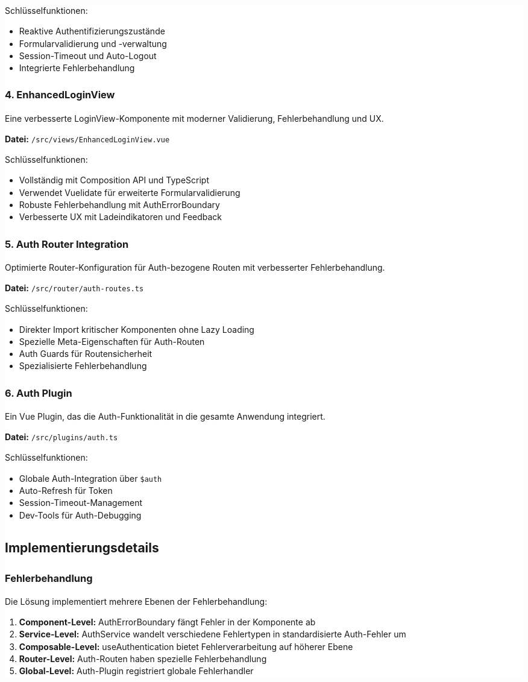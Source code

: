 Schlüsselfunktionen:
- Reaktive Authentifizierungszustände
- Formularvalidierung und -verwaltung
- Session-Timeout und Auto-Logout
- Integrierte Fehlerbehandlung

### 4. EnhancedLoginView

Eine verbesserte LoginView-Komponente mit moderner Validierung, Fehlerbehandlung und UX.

**Datei:** `/src/views/EnhancedLoginView.vue`

Schlüsselfunktionen:
- Vollständig mit Composition API und TypeScript
- Verwendet Vuelidate für erweiterte Formularvalidierung
- Robuste Fehlerbehandlung mit AuthErrorBoundary
- Verbesserte UX mit Ladeindikatoren und Feedback

### 5. Auth Router Integration

Optimierte Router-Konfiguration für Auth-bezogene Routen mit verbesserter Fehlerbehandlung.

**Datei:** `/src/router/auth-routes.ts`

Schlüsselfunktionen:
- Direkter Import kritischer Komponenten ohne Lazy Loading
- Spezielle Meta-Eigenschaften für Auth-Routen
- Auth Guards für Routensicherheit
- Spezialisierte Fehlerbehandlung

### 6. Auth Plugin

Ein Vue Plugin, das die Auth-Funktionalität in die gesamte Anwendung integriert.

**Datei:** `/src/plugins/auth.ts`

Schlüsselfunktionen:
- Globale Auth-Integration über `$auth`
- Auto-Refresh für Token
- Session-Timeout-Management
- Dev-Tools für Auth-Debugging

## Implementierungsdetails

### Fehlerbehandlung

Die Lösung implementiert mehrere Ebenen der Fehlerbehandlung:

1. **Component-Level:** AuthErrorBoundary fängt Fehler in der Komponente ab
2. **Service-Level:** AuthService wandelt verschiedene Fehlertypen in standardisierte Auth-Fehler um
3. **Composable-Level:** useAuthentication bietet Fehlerverarbeitung auf höherer Ebene
4. **Router-Level:** Auth-Routen haben spezielle Fehlerbehandlung
5. **Global-Level:** Auth-Plugin registriert globale Fehlerhandler
